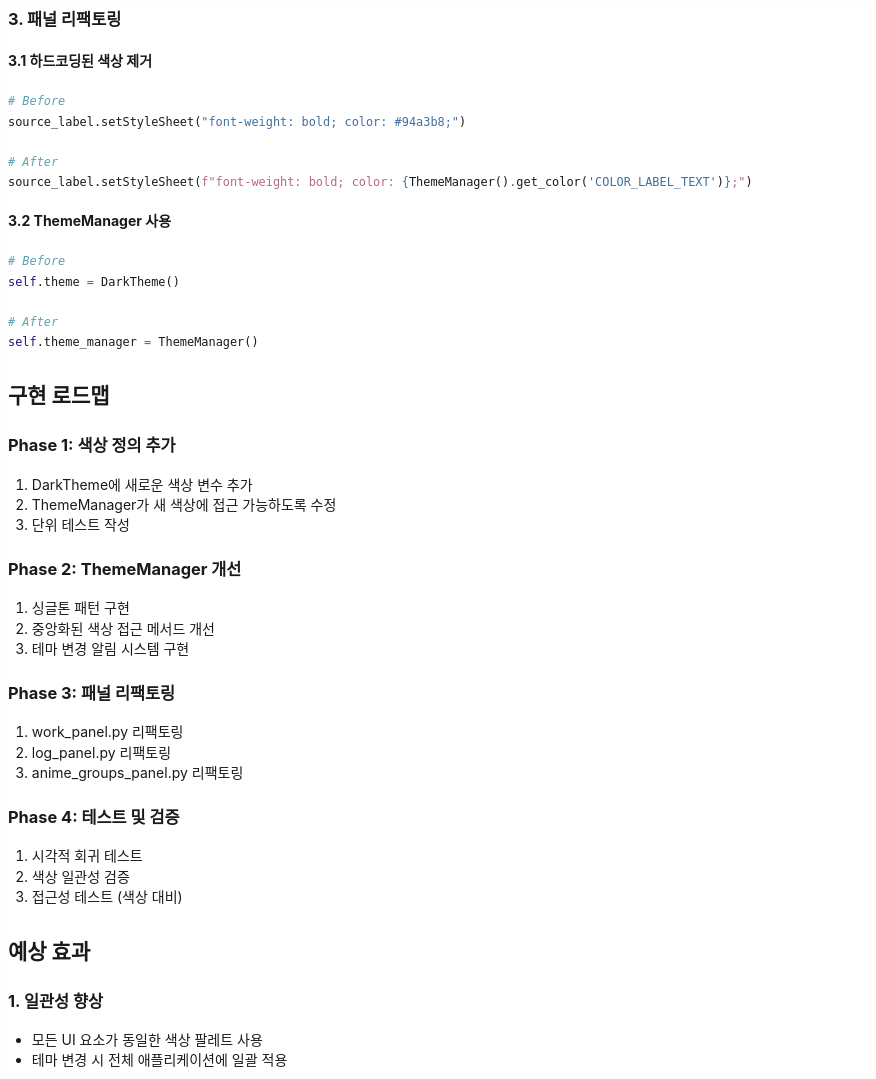 ### 3. 패널 리팩토링

#### 3.1 하드코딩된 색상 제거
```python
# Before
source_label.setStyleSheet("font-weight: bold; color: #94a3b8;")

# After
source_label.setStyleSheet(f"font-weight: bold; color: {ThemeManager().get_color('COLOR_LABEL_TEXT')};")
```

#### 3.2 ThemeManager 사용
```python
# Before
self.theme = DarkTheme()

# After
self.theme_manager = ThemeManager()
```

## 구현 로드맵

### Phase 1: 색상 정의 추가
1. DarkTheme에 새로운 색상 변수 추가
2. ThemeManager가 새 색상에 접근 가능하도록 수정
3. 단위 테스트 작성

### Phase 2: ThemeManager 개선
1. 싱글톤 패턴 구현
2. 중앙화된 색상 접근 메서드 개선
3. 테마 변경 알림 시스템 구현

### Phase 3: 패널 리팩토링
1. work_panel.py 리팩토링
2. log_panel.py 리팩토링
3. anime_groups_panel.py 리팩토링

### Phase 4: 테스트 및 검증
1. 시각적 회귀 테스트
2. 색상 일관성 검증
3. 접근성 테스트 (색상 대비)

## 예상 효과

### 1. 일관성 향상
- 모든 UI 요소가 동일한 색상 팔레트 사용
- 테마 변경 시 전체 애플리케이션에 일괄 적용
